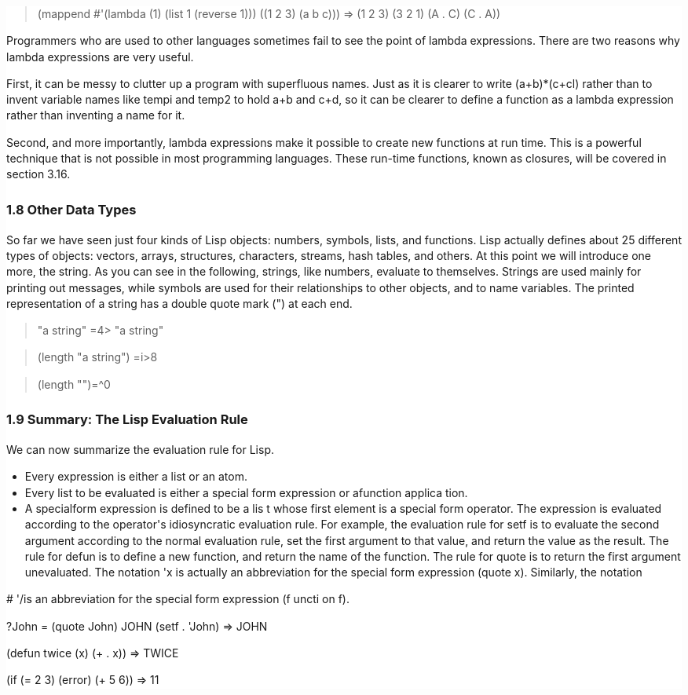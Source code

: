 > (mappend #'(lambda (1) (list 1 (reverse 1))) 
> ((1 2 3) (a b c))) &rArr; 
> (1 2 3) (3 2 1) (A . C) (C . A)) 

Programmers who are used to other languages sometimes fail to see the point of 
lambda expressions. There are two reasons why lambda expressions are very useful. 

First, it can be messy to clutter up a program with superfluous names. Just as it 
is clearer to write (a+b)*(c+cl) rather than to invent variable names like tempi and 
temp2 to hold a+b and c+d, so it can be clearer to define a function as a lambda 
expression rather than inventing a name for it. 

Second, and more importantly, lambda expressions make it possible to create 
new functions at run time. This is a powerful technique that is not possible in 
most programming languages. These run-time functions, known as closures, will be 
covered in section 3.16. 

### 1.8 Other Data Types

So far we have seen just four kinds of Lisp objects: numbers, symbols, lists, and 
functions. Lisp actually defines about 25 different types of objects: vectors, arrays, 
structures, characters, streams, hash tables, and others. At this point we will introduce 
one more, the string. As you can see in the following, strings, like numbers, 
evaluate to themselves. Strings are used mainly for printing out messages, while 
symbols are used for their relationships to other objects, and to name variables. The 
printed representation of a string has a double quote mark (") at each end. 

> "a string" =4> "a string" 

> (length "a string") =i>8 

> (length "")=^0 

### 1.9 Summary: The Lisp Evaluation Rule 

We can now summarize the evaluation rule for Lisp. 

- Every expression is either a list or an atom. 
- Every list to be evaluated is either a special form expression or afunction applica tion. 
- A specialform expression is defined to be a lis t whose first element is a special form 
  operator. The expression is evaluated according to the operator's idiosyncratic 
  evaluation rule. For example, the evaluation rule for setf is to evaluate the 
  second argument according to the normal evaluation rule, set the first argument 
  to that value, and return the value as the result. The rule for defun is to define 
  a new function, and return the name of the function. The rule for quote 
  is to return the first argument unevaluated. The notation 'x is actually an 
  abbreviation for the special form expression (quote x). Similarly, the notation 

\# '/is an abbreviation for the special form expression (f uncti on f).

?John = (quote John) JOHN 
(setf . 'John) &rArr; JOHN 

(defun twice (x) (+ . x)) &rArr; TWICE 

(if (= 2 3) (error) (+ 5 6)) &rArr; 11 
